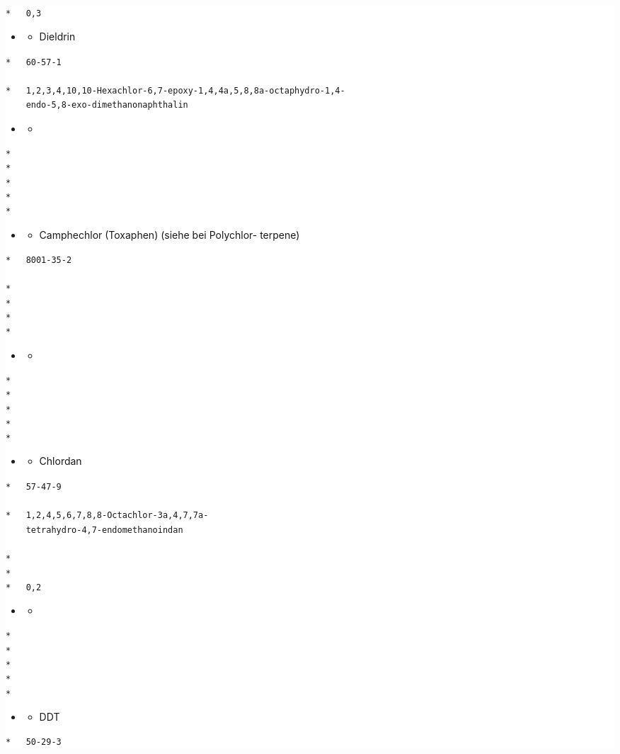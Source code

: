     *   0,3


*    *   Dieldrin

    *   60-57-1

    *   1,2,3,4,10,10-Hexachlor-6,7-epoxy-1,4,4a,5,8,8a-octaphydro-1,4-
        endo-5,8-exo-dimethanonaphthalin


*    *
    *
    *
    *
    *
    *

*    *   Camphechlor
        (Toxaphen)
        (siehe bei Polychlor-
        terpene)

    *   8001-35-2

    *
    *
    *
    *

*    *
    *
    *
    *
    *
    *

*    *   Chlordan

    *   57-47-9

    *   1,2,4,5,6,7,8,8-Octachlor-3a,4,7,7a-
        tetrahydro-4,7-endomethanoindan

    *
    *
    *   0,2


*    *
    *
    *
    *
    *
    *

*    *   DDT

    *   50-29-3
